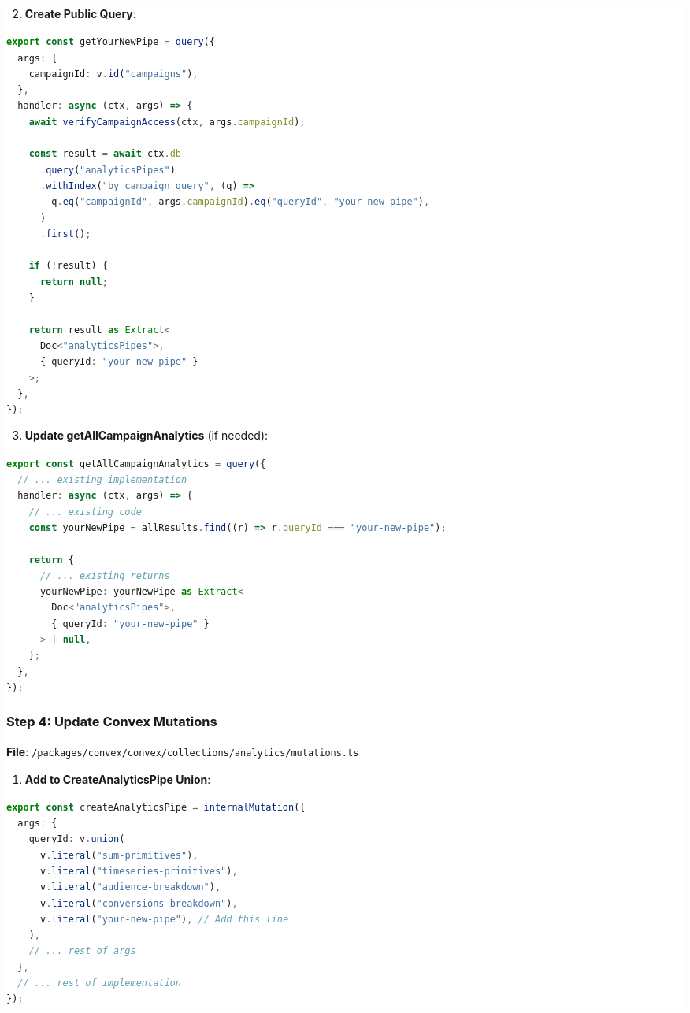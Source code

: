 2. **Create Public Query**:
```typescript
export const getYourNewPipe = query({
  args: {
    campaignId: v.id("campaigns"),
  },
  handler: async (ctx, args) => {
    await verifyCampaignAccess(ctx, args.campaignId);

    const result = await ctx.db
      .query("analyticsPipes")
      .withIndex("by_campaign_query", (q) =>
        q.eq("campaignId", args.campaignId).eq("queryId", "your-new-pipe"),
      )
      .first();

    if (!result) {
      return null;
    }

    return result as Extract<
      Doc<"analyticsPipes">,
      { queryId: "your-new-pipe" }
    >;
  },
});
```

3. **Update getAllCampaignAnalytics** (if needed):
```typescript
export const getAllCampaignAnalytics = query({
  // ... existing implementation
  handler: async (ctx, args) => {
    // ... existing code
    const yourNewPipe = allResults.find((r) => r.queryId === "your-new-pipe");

    return {
      // ... existing returns
      yourNewPipe: yourNewPipe as Extract<
        Doc<"analyticsPipes">,
        { queryId: "your-new-pipe" }
      > | null,
    };
  },
});
```

### Step 4: Update Convex Mutations

**File**: `/packages/convex/convex/collections/analytics/mutations.ts`

1. **Add to CreateAnalyticsPipe Union**:
```typescript
export const createAnalyticsPipe = internalMutation({
  args: {
    queryId: v.union(
      v.literal("sum-primitives"),
      v.literal("timeseries-primitives"),
      v.literal("audience-breakdown"),
      v.literal("conversions-breakdown"),
      v.literal("your-new-pipe"), // Add this line
    ),
    // ... rest of args
  },
  // ... rest of implementation
});
```